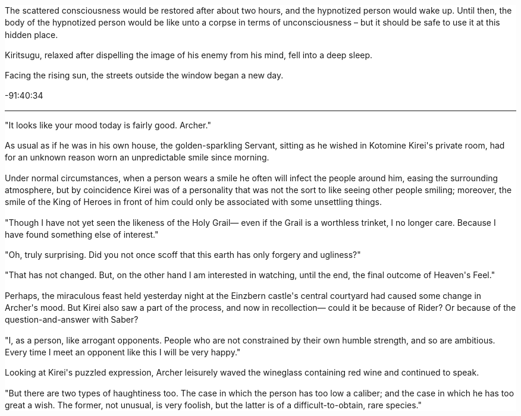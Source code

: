   
  
The scattered consciousness would be restored after about two hours, and the hypnotized person would wake up. Until then, the body of the hypnotized person would be like unto a corpse in terms of unconsciousness – but it should be safe to use it at this hidden place.  
  
  
  
Kiritsugu, relaxed after dispelling the image of his enemy from his mind, fell into a deep sleep.  
  
  
  
Facing the rising sun, the streets outside the window began a new day.  
  
  
  
-91:40:34  
  
***  
  
"It looks like your mood today is fairly good. Archer."  
  
  
  
As usual as if he was in his own house, the golden-sparkling Servant, sitting as he wished in Kotomine Kirei's private room, had for an unknown reason worn an unpredictable smile since morning.  
  
  
  
Under normal circumstances, when a person wears a smile he often will infect the people around him, easing the surrounding atmosphere, but by coincidence Kirei was of a personality that was not the sort to like seeing other people smiling; moreover, the smile of the King of Heroes in front of him could only be associated with some unsettling things.  
  
  
  
"Though I have not yet seen the likeness of the Holy Grail— even if the Grail is a worthless trinket, I no longer care. Because I have found something else of interest."  
  
  
  
"Oh, truly surprising. Did you not once scoff that this earth has only forgery and ugliness?"  
  
  
  
"That has not changed. But, on the other hand I am interested in watching, until the end, the final outcome of Heaven's Feel."  
  
  
  
Perhaps, the miraculous feast held yesterday night at the Einzbern castle's central courtyard had caused some change in Archer's mood. But Kirei also saw a part of the process, and now in recollection— could it be because of Rider? Or because of the question-and-answer with Saber?  
  
  
  
"I, as a person, like arrogant opponents. People who are not constrained by their own humble strength, and so are ambitious. Every time I meet an opponent like this I will be very happy."  
  
  
  
Looking at Kirei's puzzled expression, Archer leisurely waved the wineglass containing red wine and continued to speak.  
  
  
  
"But there are two types of haughtiness too. The case in which the person has too low a caliber; and the case in which he has too great a wish. The former, not unusual, is very foolish, but the latter is of a difficult-to-obtain, rare species."  
  